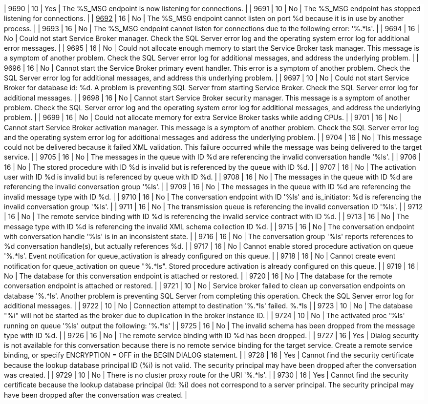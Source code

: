 | 9690 | 10 | Yes | The %S_MSG endpoint is now listening for connections. |
| 9691 | 10 | No | The %S_MSG endpoint has stopped listening for connections. |
| [9692](../mssqlserver-9692-database-engine-error.md) | 16 | No | The %S_MSG endpoint cannot listen on port %d because it is in use by another process. |
| 9693 | 16 | No | The %S_MSG endpoint cannot listen for connections due to the following error: '%.\*ls'. |
| 9694 | 16 | No | Could not start Service Broker manager. Check the SQL Server error log and the operating system error log for additional error messages. |
| 9695 | 16 | No | Could not allocate enough memory to start the Service Broker task manager. This message is a symptom of another problem. Check the SQL Server error log for additional messages, and address the underlying problem. |
| 9696 | 16 | No | Cannot start the Service Broker primary event handler. This error is a symptom of another problem. Check the SQL Server error log for additional messages, and address this underlying problem. |
| 9697 | 10 | No | Could not start Service Broker for database id: %d. A problem is preventing SQL Server from starting Service Broker. Check the SQL Server error log for additional messages. |
| 9698 | 16 | No | Cannot start Service Broker security manager. This message is a symptom of another problem. Check the SQL Server error log and the operating system error log for additional messages, and address the underlying problem. |
| 9699 | 16 | No | Could not allocate memory for extra Service Broker tasks while adding CPUs. |
| 9701 | 16 | No | Cannot start Service Broker activation manager. This message is a symptom of another problem. Check the SQL Server error log and the operating system error log for additional messages and address the underlying problem. |
| 9704 | 16 | No | This message could not be delivered because it failed XML validation. This failure occurred while the message was being delivered to the target service. |
| 9705 | 16 | No | The messages in the queue with ID %d are referencing the invalid conversation handle '%ls'. |
| 9706 | 16 | No | The stored procedure with ID %d is invalid but is referenced by the queue with ID %d. |
| 9707 | 16 | No | The activation user with ID %d is invalid but is referenced by queue with ID %d. |
| 9708 | 16 | No | The messages in the queue with ID %d are referencing the invalid conversation group '%ls'. |
| 9709 | 16 | No | The messages in the queue with ID %d are referencing the invalid message type with ID %d. |
| 9710 | 16 | No | The conversation endpoint with ID '%ls' and is_initiator: %d is referencing the invalid conversation group '%ls'. |
| 9711 | 16 | No | The transmission queue is referencing the invalid conversation ID '%ls'. |
| 9712 | 16 | No | The remote service binding with ID %d is referencing the invalid service contract with ID %d. |
| 9713 | 16 | No | The message type with ID %d is referencing the invalid XML schema collection ID %d. |
| 9715 | 16 | No | The conversation endpoint with conversation handle '%ls' is in an inconsistent state. |
| 9716 | 16 | No | The conversation group '%ls' reports references to %d conversation handle(s), but actually references %d. |
| 9717 | 16 | No | Cannot enable stored procedure activation on queue '%.\*ls'. Event notification for queue_activation is already configured on this queue. |
| 9718 | 16 | No | Cannot create event notification for queue_activation on queue "%.\*ls". Stored procedure activation is already configured on this queue. |
| 9719 | 16 | No | The database for this conversation endpoint is attached or restored. |
| 9720 | 16 | No | The database for the remote conversation endpoint is attached or restored. |
| 9721 | 10 | No | Service broker failed to clean up conversation endpoints on database '%.\*ls'. Another problem is preventing SQL Server from completing this operation. Check the SQL Server error log for additional messages. |
| 9722 | 10 | No | Connection attempt to destination '%.\*ls' failed. %.\*ls |
| 9723 | 10 | No | The database "%i" will not be started as the broker due to duplication in the broker instance ID. |
| 9724 | 10 | No | The activated proc '%ls' running on queue '%ls' output the following:  '%.\*ls' |
| 9725 | 16 | No | The invalid schema has been dropped from the message type with ID %d. |
| 9726 | 16 | No | The remote service binding with ID %d has been dropped. |
| 9727 | 16 | Yes | Dialog security is not available for this conversation because there is no remote service binding for the target service. Create a remote service binding, or specify ENCRYPTION = OFF in the BEGIN DIALOG statement. |
| 9728 | 16 | Yes | Cannot find the security certificate because the lookup database principal ID (%i) is not valid. The security principal may have been dropped after the conversation was created. |
| 9729 | 10 | No | There is no cluster proxy route for the URI '%.\*ls'. |
| 9730 | 16 | Yes | Cannot find the security certificate because the lookup database principal (Id: %i) does not correspond to a server principal. The security principal may have been dropped after the conversation was created. |